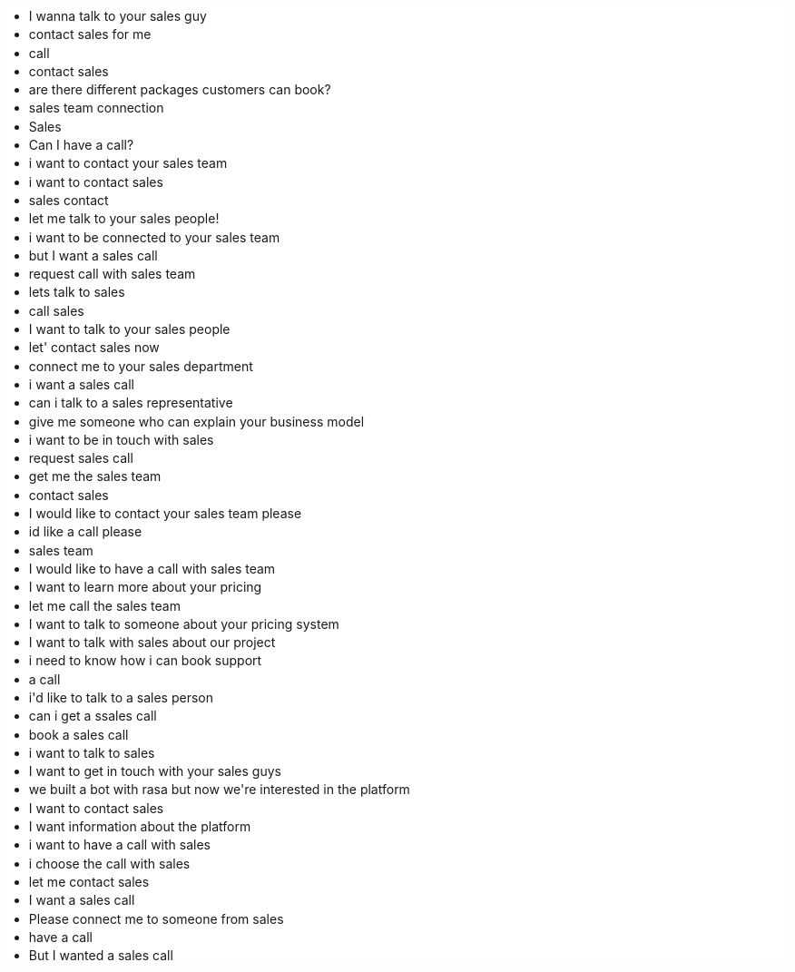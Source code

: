 - I wanna talk to your sales guy
- contact sales for me
- call
- contact sales
- are there different packages customers can book?
- sales team connection
- Sales
- Can I have a call?
- i want to contact your sales team
- i want to contact sales
- sales contact
- let me talk to your sales people!
- i want to be connected to your sales team
- but I want a sales call
- request call with sales team
- lets talk to sales
- call sales
- I want to talk to your sales people
- let' contact sales now
- connect me to your sales department
- i want a sales call
- can i talk to a sales representative
- give me someone who can explain your business model
- i want to be in touch with sales
- request sales call
- get me the sales team
- contact sales
- I would like to contact your sales team please
- id like a call please
- sales team
- I would like to have a call with sales team
- I want to learn more about your pricing
- let me call the sales team
- I want to talk to someone about your pricing system
- I want to talk with sales about our project
- i need to know how i can book support
- a call
- i'd like to talk to a sales person
- can i get a ssales call
- book a sales call
- i want to talk to sales
- I want to get in touch with your sales guys
- we built a bot with rasa but now we're interested in the platform
- I want to contact sales
- I want information about the platform
- i want to have a call with sales
- i choose the call with sales
- let me contact sales
- I want a sales call
- Please connect me to someone from sales
- have a call
- But I wanted a sales call
